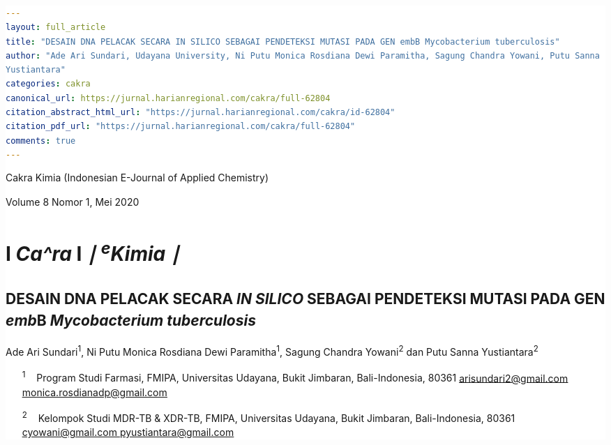 ```yaml
---
layout: full_article
title: "DESAIN DNA PELACAK SECARA IN SILICO SEBAGAI PENDETEKSI MUTASI PADA GEN embB Mycobacterium tuberculosis"
author: "Ade Ari Sundari, Udayana University, Ni Putu Monica Rosdiana Dewi Paramitha, Sagung Chandra Yowani, Putu Sanna Yustiantara"
categories: cakra
canonical_url: https://jurnal.harianregional.com/cakra/full-62804 
citation_abstract_html_url: "https://jurnal.harianregional.com/cakra/id-62804"
citation_pdf_url: "https://jurnal.harianregional.com/cakra/full-62804"  
comments: true
---
```


<p><span class="font0">Cakra Kimia (Indonesian E-Journal of Applied Chemistry)</span></p>
<p><span class="font0">Volume 8 Nomor 1, Mei 2020</span></p><a name="caption1"></a>
<h1><a name="bookmark0"></a><span class="font1"><a name="bookmark1"></a>I </span><span class="font12" style="font-style:italic;">Ca^ra</span><span class="font1"> I </span><span class="font4" style="font-style:italic;">∣</span><span class="font12" style="font-style:italic;"> <sup>e</sup>Kimia </span><span class="font4" style="font-style:italic;">∣</span></h1>
<h2><a name="bookmark2"></a><span class="font11" style="font-weight:bold;"><a name="bookmark3"></a>DESAIN DNA PELACAK SECARA </span><span class="font11" style="font-weight:bold;font-style:italic;">IN SILICO</span><span class="font11" style="font-weight:bold;"> SEBAGAI PENDETEKSI MUTASI PADA GEN </span><span class="font11" style="font-weight:bold;font-style:italic;">emb</span><span class="font11" style="font-weight:bold;">B </span><span class="font11" style="font-weight:bold;font-style:italic;">Mycobacterium tuberculosis</span></h2>
<p><span class="font9">Ade Ari Sundari<sup>1</sup>, Ni Putu Monica Rosdiana Dewi Paramitha<sup>1</sup>, Sagung Chandra Yowani<sup>2</sup> dan Putu Sanna Yustiantara<sup>2</sup></span></p>
<ul style="list-style:none;"><li>
<p><span class="font8"><sup>1</sup> &nbsp;&nbsp;&nbsp;Program Studi Farmasi, FMIPA, Universitas Udayana, Bukit Jimbaran, Bali-Indonesia, 80361 </span><a href="mailto:arisundari2@gmail.com"><span class="font8" style="text-decoration:underline;">arisundari2@gmail.com</span></a><span class="font8" style="text-decoration:underline;"> </span><a href="mailto:monica.rosdianadp@gmail.com"><span class="font8" style="text-decoration:underline;">monica.rosdianadp@gmail.com</span></a></p></li>
<li>
<p><span class="font8"><sup>2</sup> &nbsp;&nbsp;&nbsp;Kelompok Studi MDR-TB &amp;&nbsp;XDR-TB, FMIPA, Universitas Udayana, Bukit Jimbaran, Bali-Indonesia, 80361 </span><a href="mailto:cyowani@gmail.com"><span class="font8" style="text-decoration:underline;">cyowani@gmail.com</span></a><span class="font8" style="text-decoration:underline;"> </span><a href="mailto:pyustiantara@gmail.com"><span class="font8" style="text-decoration:underline;">pyustiantara@gmail.com</span></a></p></li></ul>